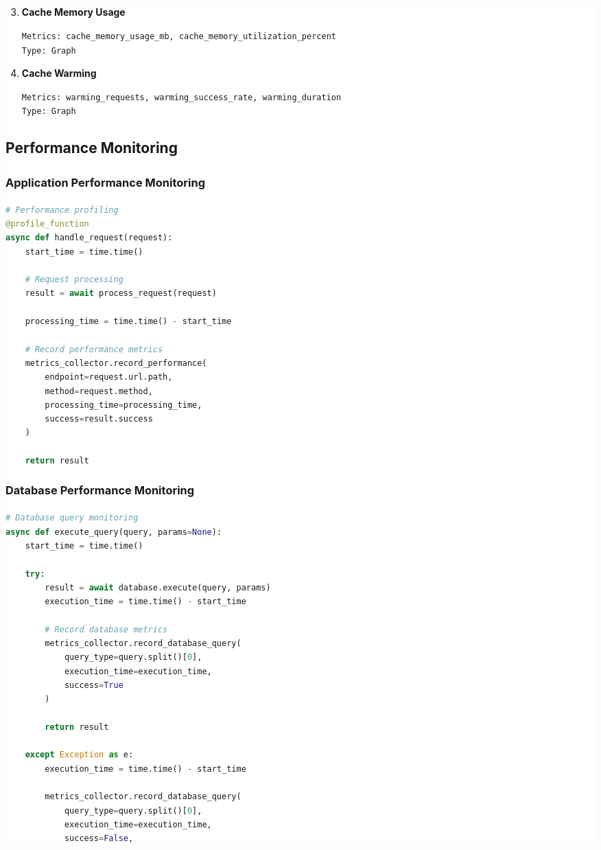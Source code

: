 3. **Cache Memory Usage**
   ```
   Metrics: cache_memory_usage_mb, cache_memory_utilization_percent
   Type: Graph
   ```

4. **Cache Warming**
   ```
   Metrics: warming_requests, warming_success_rate, warming_duration
   Type: Graph
   ```

## Performance Monitoring

### Application Performance Monitoring

```python
# Performance profiling
@profile_function
async def handle_request(request):
    start_time = time.time()

    # Request processing
    result = await process_request(request)

    processing_time = time.time() - start_time

    # Record performance metrics
    metrics_collector.record_performance(
        endpoint=request.url.path,
        method=request.method,
        processing_time=processing_time,
        success=result.success
    )

    return result
```

### Database Performance Monitoring

```python
# Database query monitoring
async def execute_query(query, params=None):
    start_time = time.time()

    try:
        result = await database.execute(query, params)
        execution_time = time.time() - start_time

        # Record database metrics
        metrics_collector.record_database_query(
            query_type=query.split()[0],
            execution_time=execution_time,
            success=True
        )

        return result

    except Exception as e:
        execution_time = time.time() - start_time

        metrics_collector.record_database_query(
            query_type=query.split()[0],
            execution_time=execution_time,
            success=False,
```